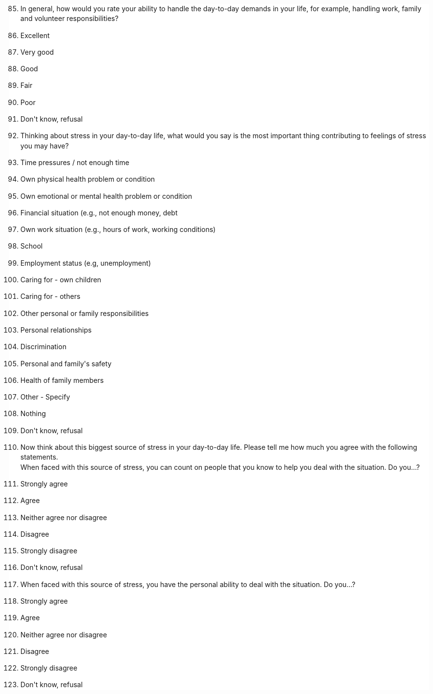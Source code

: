 85. In general, how would you rate your ability to handle the
day-to-day demands in your life, for example, handling work, family and
volunteer responsibilities?

1.  Excellent
2.  Very good
3.  Good
4.  Fair
5.  Poor
6.  Don't know, refusal

86. Thinking about stress in your day-to-day life, what would you say
is the most important thing contributing to feelings of stress you may
have?

1.  Time pressures / not enough time
2.  Own physical health problem or condition
3.  Own emotional or mental health problem or condition
4.  Financial situation (e.g., not enough money, debt
5.  Own work situation (e.g., hours of work, working conditions)
6.  School
7.  Employment status (e.g, unemployment)
8.  Caring for - own children
9.  Caring for - others
10. Other personal or family responsibilities
11. Personal relationships
12. Discrimination
13. Personal and family's safety
14. Health of family members
15. Other - Specify
16. Nothing
17. Don't know, refusal

87. Now think about this biggest source of stress in your day-to-day
life. Please tell me how much you agree with the following statements.  
When faced with this source of stress, you can count on people that you
know to help you deal with the situation. Do you...?

1.  Strongly agree
2.  Agree
3.  Neither agree nor disagree
4.  Disagree
5.  Strongly disagree
6.  Don't know, refusal

88. When faced with this source of stress, you have the personal
ability to deal with the situation. Do you...?

1.  Strongly agree
2.  Agree
3.  Neither agree nor disagree
4.  Disagree
5.  Strongly disagree
6.  Don't know, refusal
